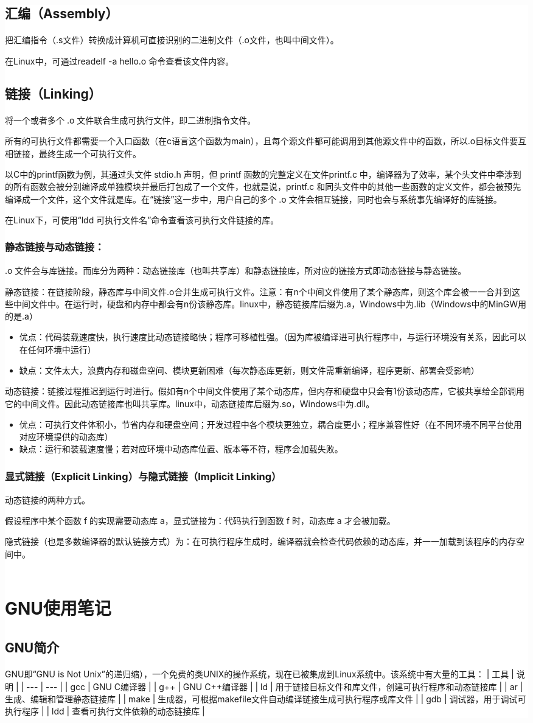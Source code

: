 ## 汇编（Assembly）
把汇编指令（.s文件）转换成计算机可直接识别的二进制文件（.o文件，也叫中间文件）。

在Linux中，可通过readelf -a hello.o 命令查看该文件内容。

## 链接（Linking）
将一个或者多个 .o 文件联合生成可执行文件，即二进制指令文件。

所有的可执行文件都需要一个入口函数（在c语言这个函数为main），且每个源文件都可能调用到其他源文件中的函数，所以.o目标文件要互相链接，最终生成一个可执行文件。

以C中的printf函数为例，其通过头文件 stdio.h 声明，但 printf 函数的完整定义在文件printf.c 中，编译器为了效率，某个头文件中牵涉到的所有函数会被分别编译成单独模块并最后打包成了一个文件，也就是说，printf.c 和同头文件中的其他一些函数的定义文件，都会被预先编译成一个文件，这个文件就是库。在“链接”这一步中，用户自己的多个 .o 文件会相互链接，同时也会与系统事先编译好的库链接。

在Linux下，可使用“ldd 可执行文件名”命令查看该可执行文件链接的库。

### 静态链接与动态链接：
.o 文件会与库链接。而库分为两种：动态链接库（也叫共享库）和静态链接库，所对应的链接方式即动态链接与静态链接。

静态链接：在链接阶段，静态库与中间文件.o合并生成可执行文件。注意：有n个中间文件使用了某个静态库，则这个库会被一一合并到这些中间文件中。在运行时，硬盘和内存中都会有n份该静态库。linux中，静态链接库后缀为.a，Windows中为.lib（Windows中的MinGW用的是.a）
- 优点：代码装载速度快，执行速度比动态链接略快；程序可移植性强。（因为库被编译进可执行程序中，与运行环境没有关系，因此可以在任何环境中运行）

- 缺点：文件太大，浪费内存和磁盘空间、模块更新困难（每次静态库更新，则文件需重新编译，程序更新、部署会受影响）

动态链接：链接过程推迟到运行时进行。假如有n个中间文件使用了某个动态库，但内存和硬盘中只会有1份该动态库，它被共享给全部调用它的中间文件。因此动态链接库也叫共享库。linux中，动态链接库后缀为.so，Windows中为.dll。
- 优点：可执行文件体积小，节省内存和硬盘空间；开发过程中各个模块更独立，耦合度更小；程序兼容性好（在不同环境不同平台使用对应环境提供的动态库）
- 缺点：运行和装载速度慢；若对应环境中动态库位置、版本等不符，程序会加载失败。

### 显式链接（Explicit Linking）与隐式链接（Implicit Linking）
动态链接的两种方式。

假设程序中某个函数 f 的实现需要动态库 a，显式链接为：代码执行到函数 f 时，动态库 a 才会被加载。

隐式链接（也是多数编译器的默认链接方式）为：在可执行程序生成时，编译器就会检查代码依赖的动态库，并一一加载到该程序的内存空间中。
<br/><br/>

# GNU使用笔记
## GNU简介
GNU即“GNU is Not Unix”的递归缩），一个免费的类UNIX的操作系统，现在已被集成到Linux系统中。该系统中有大量的工具：
| 工具 | 说明 |
| ---  | --- |
| gcc  | GNU C编译器 |
| g++  | GNU C++编译器 |
| ld   | 用于链接目标文件和库文件，创建可执行程序和动态链接库 |
| ar   | 生成、编辑和管理静态链接库 |
| make | 生成器，可根据makefile文件自动编译链接生成可执行程序或库文件 |
| gdb  | 调试器，用于调试可执行程序 |
| ldd  | 查看可执行文件依赖的动态链接库 |
